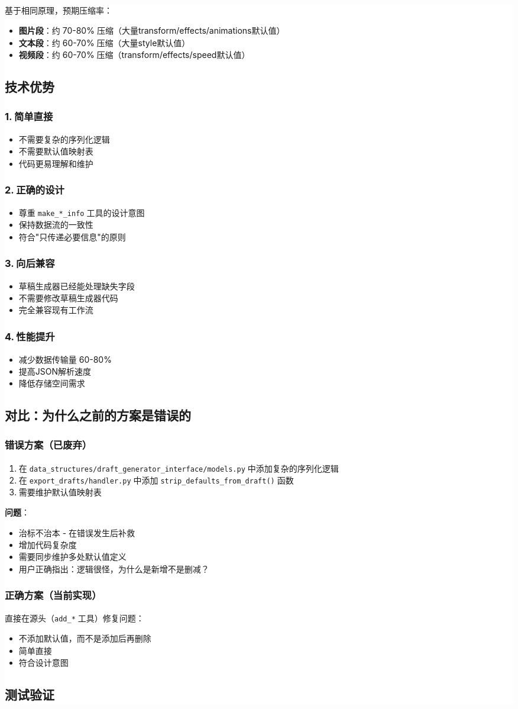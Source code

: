 基于相同原理，预期压缩率：
- **图片段**：约 70-80% 压缩（大量transform/effects/animations默认值）
- **文本段**：约 60-70% 压缩（大量style默认值）
- **视频段**：约 60-70% 压缩（transform/effects/speed默认值）

## 技术优势

### 1. 简单直接
- 不需要复杂的序列化逻辑
- 不需要默认值映射表
- 代码更易理解和维护

### 2. 正确的设计
- 尊重 `make_*_info` 工具的设计意图
- 保持数据流的一致性
- 符合"只传递必要信息"的原则

### 3. 向后兼容
- 草稿生成器已经能处理缺失字段
- 不需要修改草稿生成器代码
- 完全兼容现有工作流

### 4. 性能提升
- 减少数据传输量 60-80%
- 提高JSON解析速度
- 降低存储空间需求

## 对比：为什么之前的方案是错误的

### 错误方案（已废弃）

1. 在 `data_structures/draft_generator_interface/models.py` 中添加复杂的序列化逻辑
2. 在 `export_drafts/handler.py` 中添加 `strip_defaults_from_draft()` 函数
3. 需要维护默认值映射表

**问题**：
- 治标不治本 - 在错误发生后补救
- 增加代码复杂度
- 需要同步维护多处默认值定义
- 用户正确指出：逻辑很怪，为什么是新增不是删减？

### 正确方案（当前实现）

直接在源头（`add_*` 工具）修复问题：
- 不添加默认值，而不是添加后再删除
- 简单直接
- 符合设计意图

## 测试验证
